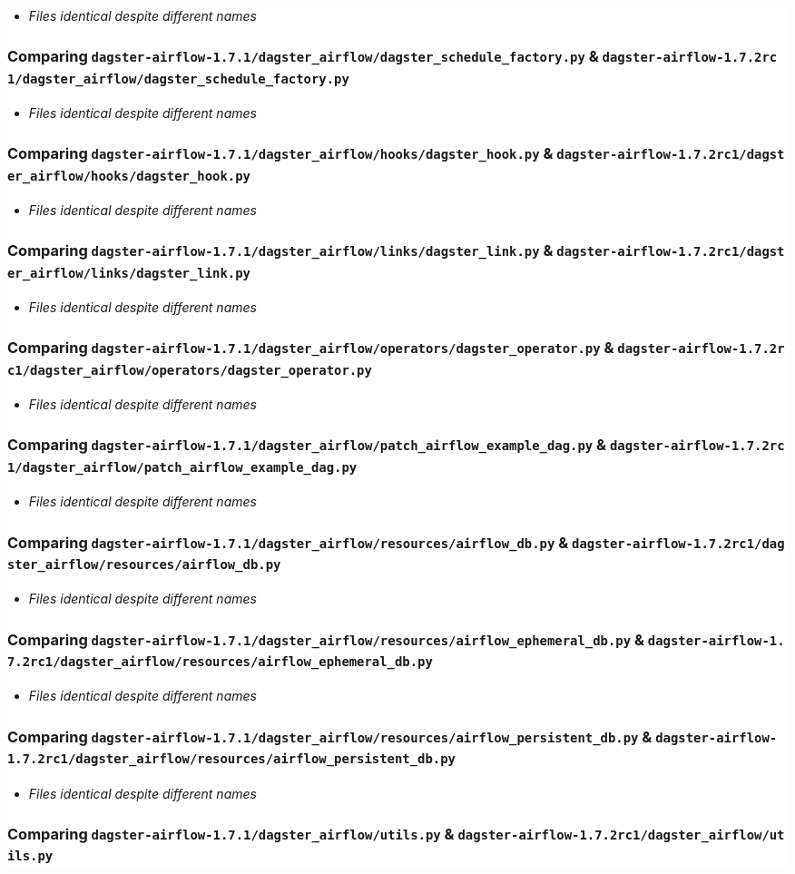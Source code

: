  * *Files identical despite different names*

### Comparing `dagster-airflow-1.7.1/dagster_airflow/dagster_schedule_factory.py` & `dagster-airflow-1.7.2rc1/dagster_airflow/dagster_schedule_factory.py`

 * *Files identical despite different names*

### Comparing `dagster-airflow-1.7.1/dagster_airflow/hooks/dagster_hook.py` & `dagster-airflow-1.7.2rc1/dagster_airflow/hooks/dagster_hook.py`

 * *Files identical despite different names*

### Comparing `dagster-airflow-1.7.1/dagster_airflow/links/dagster_link.py` & `dagster-airflow-1.7.2rc1/dagster_airflow/links/dagster_link.py`

 * *Files identical despite different names*

### Comparing `dagster-airflow-1.7.1/dagster_airflow/operators/dagster_operator.py` & `dagster-airflow-1.7.2rc1/dagster_airflow/operators/dagster_operator.py`

 * *Files identical despite different names*

### Comparing `dagster-airflow-1.7.1/dagster_airflow/patch_airflow_example_dag.py` & `dagster-airflow-1.7.2rc1/dagster_airflow/patch_airflow_example_dag.py`

 * *Files identical despite different names*

### Comparing `dagster-airflow-1.7.1/dagster_airflow/resources/airflow_db.py` & `dagster-airflow-1.7.2rc1/dagster_airflow/resources/airflow_db.py`

 * *Files identical despite different names*

### Comparing `dagster-airflow-1.7.1/dagster_airflow/resources/airflow_ephemeral_db.py` & `dagster-airflow-1.7.2rc1/dagster_airflow/resources/airflow_ephemeral_db.py`

 * *Files identical despite different names*

### Comparing `dagster-airflow-1.7.1/dagster_airflow/resources/airflow_persistent_db.py` & `dagster-airflow-1.7.2rc1/dagster_airflow/resources/airflow_persistent_db.py`

 * *Files identical despite different names*

### Comparing `dagster-airflow-1.7.1/dagster_airflow/utils.py` & `dagster-airflow-1.7.2rc1/dagster_airflow/utils.py`
